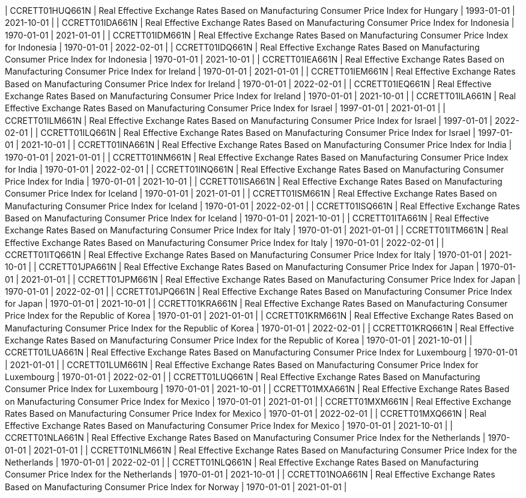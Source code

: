 | CCRETT01HUQ661N | Real Effective Exchange Rates Based on Manufacturing Consumer Price Index for Hungary                    | 1993-01-01          | 2021-10-01        |
| CCRETT01IDA661N | Real Effective Exchange Rates Based on Manufacturing Consumer Price Index for Indonesia                  | 1970-01-01          | 2021-01-01        |
| CCRETT01IDM661N | Real Effective Exchange Rates Based on Manufacturing Consumer Price Index for Indonesia                  | 1970-01-01          | 2022-02-01        |
| CCRETT01IDQ661N | Real Effective Exchange Rates Based on Manufacturing Consumer Price Index for Indonesia                  | 1970-01-01          | 2021-10-01        |
| CCRETT01IEA661N | Real Effective Exchange Rates Based on Manufacturing Consumer Price Index for Ireland                    | 1970-01-01          | 2021-01-01        |
| CCRETT01IEM661N | Real Effective Exchange Rates Based on Manufacturing Consumer Price Index for Ireland                    | 1970-01-01          | 2022-02-01        |
| CCRETT01IEQ661N | Real Effective Exchange Rates Based on Manufacturing Consumer Price Index for Ireland                    | 1970-01-01          | 2021-10-01        |
| CCRETT01ILA661N | Real Effective Exchange Rates Based on Manufacturing Consumer Price Index for Israel                     | 1997-01-01          | 2021-01-01        |
| CCRETT01ILM661N | Real Effective Exchange Rates Based on Manufacturing Consumer Price Index for Israel                     | 1997-01-01          | 2022-02-01        |
| CCRETT01ILQ661N | Real Effective Exchange Rates Based on Manufacturing Consumer Price Index for Israel                     | 1997-01-01          | 2021-10-01        |
| CCRETT01INA661N | Real Effective Exchange Rates Based on Manufacturing Consumer Price Index for India                      | 1970-01-01          | 2021-01-01        |
| CCRETT01INM661N | Real Effective Exchange Rates Based on Manufacturing Consumer Price Index for India                      | 1970-01-01          | 2022-02-01        |
| CCRETT01INQ661N | Real Effective Exchange Rates Based on Manufacturing Consumer Price Index for India                      | 1970-01-01          | 2021-10-01        |
| CCRETT01ISA661N | Real Effective Exchange Rates Based on Manufacturing Consumer Price Index for Iceland                    | 1970-01-01          | 2021-01-01        |
| CCRETT01ISM661N | Real Effective Exchange Rates Based on Manufacturing Consumer Price Index for Iceland                    | 1970-01-01          | 2022-02-01        |
| CCRETT01ISQ661N | Real Effective Exchange Rates Based on Manufacturing Consumer Price Index for Iceland                    | 1970-01-01          | 2021-10-01        |
| CCRETT01ITA661N | Real Effective Exchange Rates Based on Manufacturing Consumer Price Index for Italy                      | 1970-01-01          | 2021-01-01        |
| CCRETT01ITM661N | Real Effective Exchange Rates Based on Manufacturing Consumer Price Index for Italy                      | 1970-01-01          | 2022-02-01        |
| CCRETT01ITQ661N | Real Effective Exchange Rates Based on Manufacturing Consumer Price Index for Italy                      | 1970-01-01          | 2021-10-01        |
| CCRETT01JPA661N | Real Effective Exchange Rates Based on Manufacturing Consumer Price Index for Japan                      | 1970-01-01          | 2021-01-01        |
| CCRETT01JPM661N | Real Effective Exchange Rates Based on Manufacturing Consumer Price Index for Japan                      | 1970-01-01          | 2022-02-01        |
| CCRETT01JPQ661N | Real Effective Exchange Rates Based on Manufacturing Consumer Price Index for Japan                      | 1970-01-01          | 2021-10-01        |
| CCRETT01KRA661N | Real Effective Exchange Rates Based on Manufacturing Consumer Price Index for the Republic of Korea      | 1970-01-01          | 2021-01-01        |
| CCRETT01KRM661N | Real Effective Exchange Rates Based on Manufacturing Consumer Price Index for the Republic of Korea      | 1970-01-01          | 2022-02-01        |
| CCRETT01KRQ661N | Real Effective Exchange Rates Based on Manufacturing Consumer Price Index for the Republic of Korea      | 1970-01-01          | 2021-10-01        |
| CCRETT01LUA661N | Real Effective Exchange Rates Based on Manufacturing Consumer Price Index for Luxembourg                 | 1970-01-01          | 2021-01-01        |
| CCRETT01LUM661N | Real Effective Exchange Rates Based on Manufacturing Consumer Price Index for Luxembourg                 | 1970-01-01          | 2022-02-01        |
| CCRETT01LUQ661N | Real Effective Exchange Rates Based on Manufacturing Consumer Price Index for Luxembourg                 | 1970-01-01          | 2021-10-01        |
| CCRETT01MXA661N | Real Effective Exchange Rates Based on Manufacturing Consumer Price Index for Mexico                     | 1970-01-01          | 2021-01-01        |
| CCRETT01MXM661N | Real Effective Exchange Rates Based on Manufacturing Consumer Price Index for Mexico                     | 1970-01-01          | 2022-02-01        |
| CCRETT01MXQ661N | Real Effective Exchange Rates Based on Manufacturing Consumer Price Index for Mexico                     | 1970-01-01          | 2021-10-01        |
| CCRETT01NLA661N | Real Effective Exchange Rates Based on Manufacturing Consumer Price Index for the Netherlands            | 1970-01-01          | 2021-01-01        |
| CCRETT01NLM661N | Real Effective Exchange Rates Based on Manufacturing Consumer Price Index for the Netherlands            | 1970-01-01          | 2022-02-01        |
| CCRETT01NLQ661N | Real Effective Exchange Rates Based on Manufacturing Consumer Price Index for the Netherlands            | 1970-01-01          | 2021-10-01        |
| CCRETT01NOA661N | Real Effective Exchange Rates Based on Manufacturing Consumer Price Index for Norway                     | 1970-01-01          | 2021-01-01        |